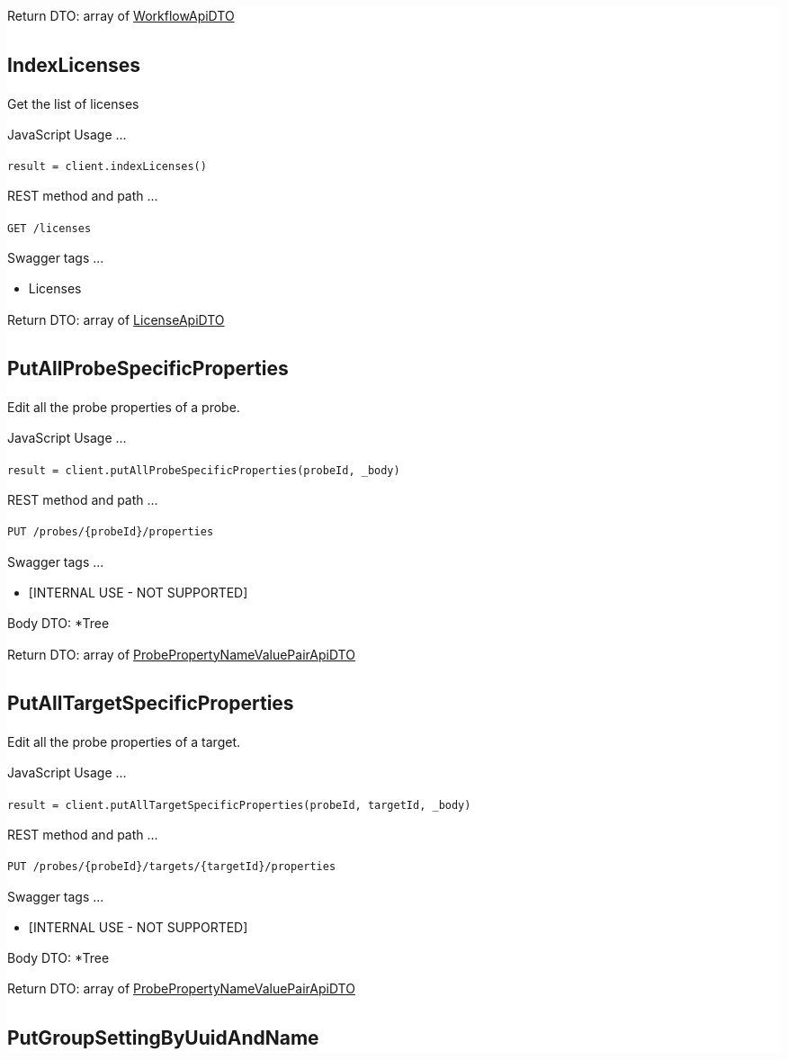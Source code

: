 Return DTO: array of [WorkflowApiDTO](#workflowapidto)

## IndexLicenses

Get the list of licenses

JavaScript Usage ...

	result = client.indexLicenses()

REST method and path ...

	GET /licenses

Swagger tags ...

- Licenses

Return DTO: array of [LicenseApiDTO](#licenseapidto)

## PutAllProbeSpecificProperties

Edit all the probe properties of a probe.

JavaScript Usage ...

	result = client.putAllProbeSpecificProperties(probeId, _body)

REST method and path ...

	PUT /probes/{probeId}/properties

Swagger tags ...

- [INTERNAL USE - NOT SUPPORTED]

Body DTO: *Tree

Return DTO: array of [ProbePropertyNameValuePairApiDTO](#probepropertynamevaluepairapidto)

## PutAllTargetSpecificProperties

Edit all the probe properties of a target.

JavaScript Usage ...

	result = client.putAllTargetSpecificProperties(probeId, targetId, _body)

REST method and path ...

	PUT /probes/{probeId}/targets/{targetId}/properties

Swagger tags ...

- [INTERNAL USE - NOT SUPPORTED]

Body DTO: *Tree

Return DTO: array of [ProbePropertyNameValuePairApiDTO](#probepropertynamevaluepairapidto)

## PutGroupSettingByUuidAndName
